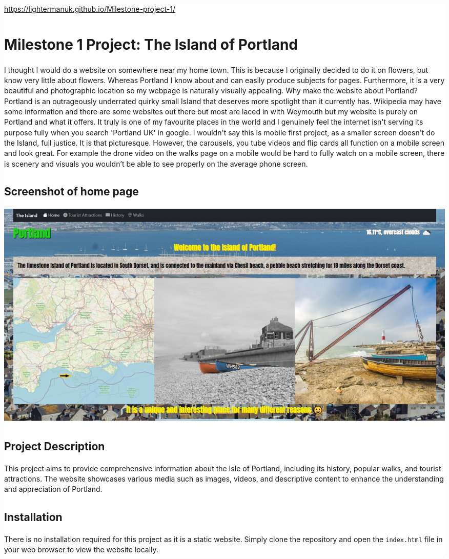 https://lightermanuk.github.io/Milestone-project-1/

# Milestone 1 Project: The Island of Portland

I thought I would do a website on somewhere near my home town. This is because I originally decided to do it on flowers, but know very little about flowers. Whereas Portland I know about and can easily produce subjects for pages. Furthermore, it is a very beautiful and photographic location so my webpage is naturally visually appealing.  Why make the website about Portland?  Portland is an outrageously underrated quirky small Island that deserves more spotlight than it currently has.  Wikipedia may have some information and there are some websites out there but most are laced in with Weymouth but my website is purely on Portland and what it offers.  It truly is one of my favourite places in the world and I genuinely feel the internet isn't serving its purpose fully when you search 'Portland UK' in google.  I wouldn't say this is mobile first project, as a smaller screen doesn't do the Island, full justice.  It is that picturesque.  However, the carousels, you tube videos and flip cards all function on a mobile screen and look great.  For example the drone video on the walks page on a mobile would be hard to fully watch on a mobile screen, there is scenery and visuals you wouldn’t be able to see properly on the average phone screen.

## Screenshot of home page
![Screenshot of the homepage](docs/screenshots/screenshotlandingpage.jpg)

## Project Description
This project aims to provide comprehensive information about the Isle of Portland, including its history, popular walks, and tourist attractions. The website showcases various media such as images, videos, and descriptive content to enhance the understanding and appreciation of Portland.

## Installation
There is no installation required for this project as it is a static website. Simply clone the repository and open the `index.html` file in your web browser to view the website locally.
